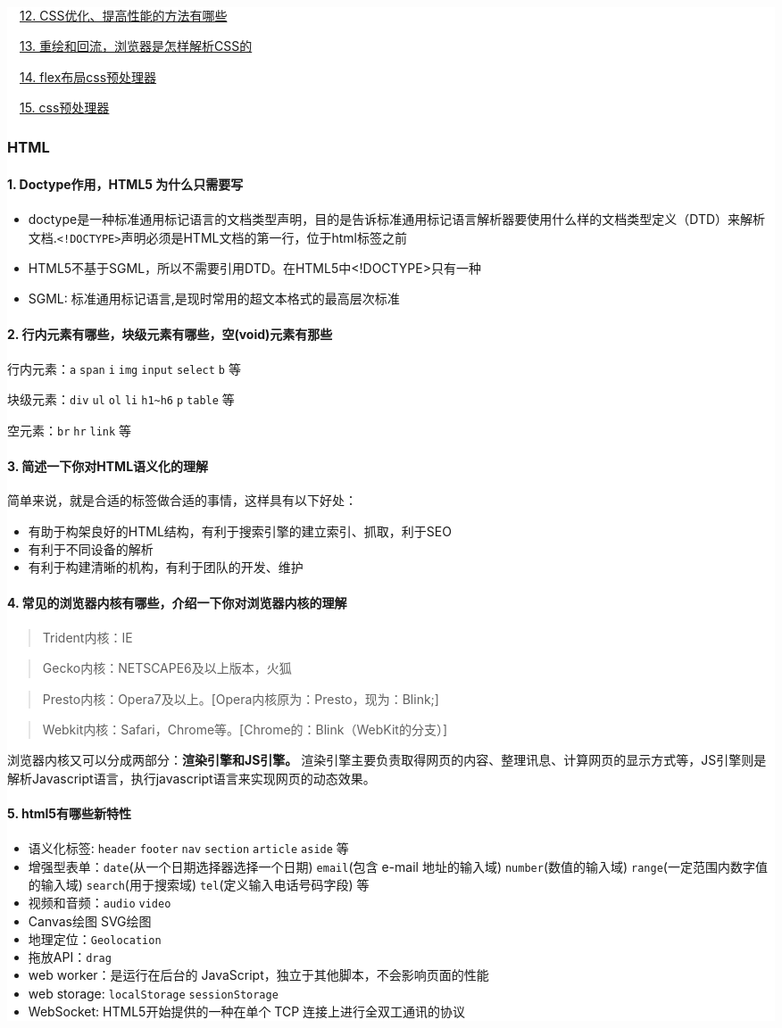 &emsp;[12. CSS优化、提高性能的方法有哪些](#c12)

&emsp;[13. 重绘和回流，浏览器是怎样解析CSS的](#c13)

&emsp;[14. flex布局css预处理器](#c14)

&emsp;[15. css预处理器](#c15)


### HTML

<h4 id='l1'>1. Doctype作用，HTML5 为什么只需要写 <!DOCTYPE HTML></h4>


* doctype是一种标准通用标记语言的文档类型声明，目的是告诉标准通用标记语言解析器要使用什么样的文档类型定义（DTD）来解析文档.`<!DOCTYPE>`声明必须是HTML文档的第一行，位于html标签之前

* HTML5不基于SGML，所以不需要引用DTD。在HTML5中<!DOCTYPE>只有一种

* SGML: 标准通用标记语言,是现时常用的超文本格式的最高层次标准


<h4 id='l2'>2. 行内元素有哪些，块级元素有哪些，空(void)元素有那些</h4>

行内元素：`a` `span` `i` `img` `input` `select` `b` 等

块级元素：`div` `ul` `ol` `li` `h1~h6` `p` `table` 等

空元素：`br` `hr` `link` 等

<h4 id='l3'>3. 简述一下你对HTML语义化的理解</h4>

简单来说，就是合适的标签做合适的事情，这样具有以下好处：
- 有助于构架良好的HTML结构，有利于搜索引擎的建立索引、抓取，利于SEO
- 有利于不同设备的解析
- 有利于构建清晰的机构，有利于团队的开发、维护

<h4 id='l4'>4. 常见的浏览器内核有哪些，介绍一下你对浏览器内核的理解</h4>

> Trident内核：IE

> Gecko内核：NETSCAPE6及以上版本，火狐

> Presto内核：Opera7及以上。[Opera内核原为：Presto，现为：Blink;]

> Webkit内核：Safari，Chrome等。[Chrome的：Blink（WebKit的分支）] 

浏览器内核又可以分成两部分：**渲染引擎和JS引擎。** 渲染引擎主要负责取得网页的内容、整理讯息、计算网页的显示方式等，JS引擎则是解析Javascript语言，执行javascript语言来实现网页的动态效果。

<h4 id='l5'>5. html5有哪些新特性</h4>

- 语义化标签: `header` `footer` `nav` `section` `article` `aside` 等
- 增强型表单：`date`(从一个日期选择器选择一个日期) `email`(包含 e-mail 地址的输入域) `number`(数值的输入域) `range`(一定范围内数字值的输入域) `search`(用于搜索域) `tel`(定义输入电话号码字段) 等
- 视频和音频：`audio` `video`
- Canvas绘图 SVG绘图
- 地理定位：`Geolocation`
- 拖放API：`drag`
- web worker：是运行在后台的 JavaScript，独立于其他脚本，不会影响页面的性能
- web storage: `localStorage` `sessionStorage` 
- WebSocket: HTML5开始提供的一种在单个 TCP 连接上进行全双工通讯的协议
